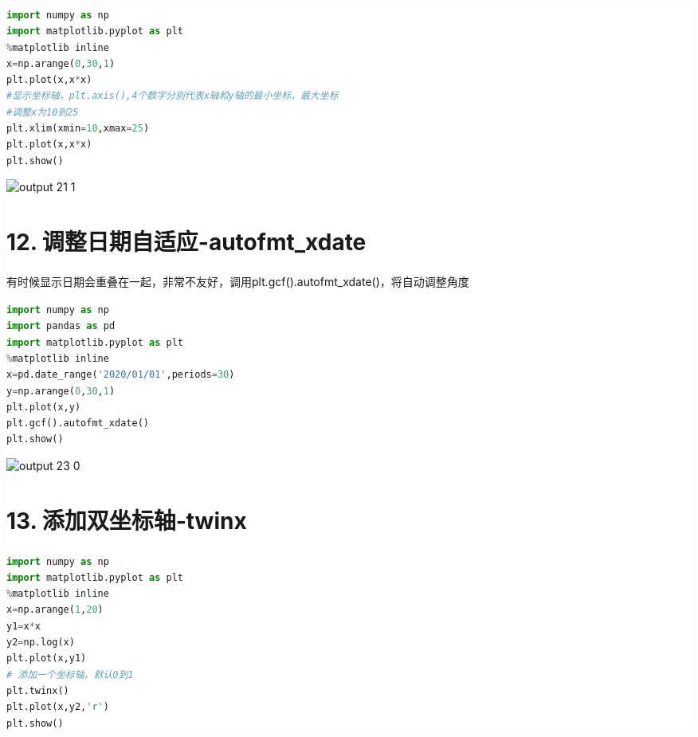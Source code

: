 
```python
import numpy as np
import matplotlib.pyplot as plt
%matplotlib inline
x=np.arange(0,30,1)
plt.plot(x,x*x)
#显示坐标轴，plt.axis(),4个数字分别代表x轴和y轴的最小坐标，最大坐标
#调整x为10到25
plt.xlim(xmin=10,xmax=25)
plt.plot(x,x*x)
plt.show()
```


<img src="https://s1.ax1x.com/2020/04/06/Gy4KmD.png" alt="output 21 1" border="0">



# 12. 调整日期自适应-autofmt_xdate

有时候显示日期会重叠在一起，非常不友好，调用plt.gcf().autofmt_xdate()，将自动调整角度


```python
import numpy as np
import pandas as pd
import matplotlib.pyplot as plt
%matplotlib inline
x=pd.date_range('2020/01/01',periods=30)
y=np.arange(0,30,1)
plt.plot(x,y)
plt.gcf().autofmt_xdate()
plt.show()
```


<img src="https://s1.ax1x.com/2020/04/06/Gy48fI.png" alt="output 23 0" border="0">



# 13. 添加双坐标轴-twinx


```python
import numpy as np
import matplotlib.pyplot as plt
%matplotlib inline
x=np.arange(1,20)
y1=x*x
y2=np.log(x)
plt.plot(x,y1)
# 添加一个坐标轴，默认0到1
plt.twinx()
plt.plot(x,y2,'r')
plt.show()
```
